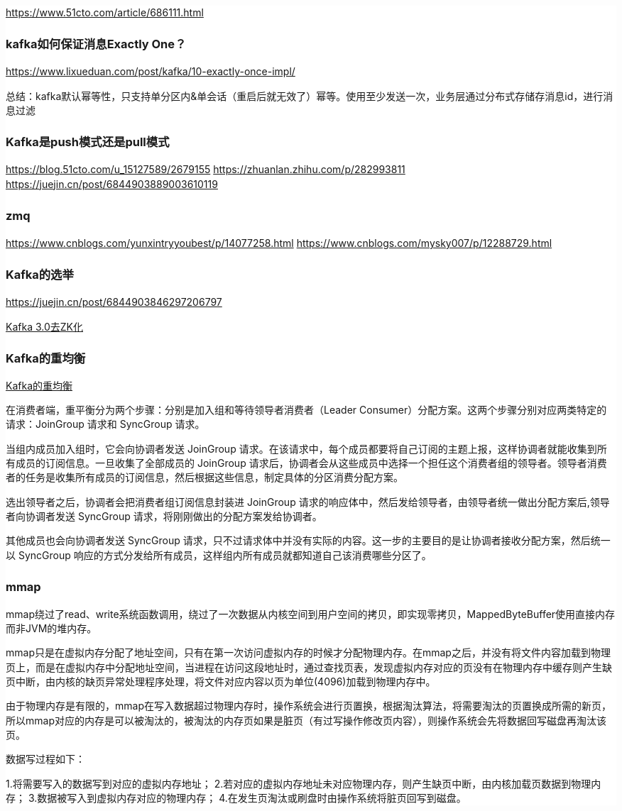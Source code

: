 https://www.51cto.com/article/686111.html

### kafka如何保证消息Exactly One？
https://www.lixueduan.com/post/kafka/10-exactly-once-impl/

总结：kafka默认幂等性，只支持单分区内&单会话（重启后就无效了）幂等。使用至少发送一次，业务层通过分布式存储存消息id，进行消息过滤

### Kafka是push模式还是pull模式
https://blog.51cto.com/u_15127589/2679155
https://zhuanlan.zhihu.com/p/282993811
https://juejin.cn/post/6844903889003610119

### zmq
https://www.cnblogs.com/yunxintryyoubest/p/14077258.html
https://www.cnblogs.com/mysky007/p/12288729.html

### Kafka的选举
https://juejin.cn/post/6844903846297206797

[Kafka 3.0去ZK化](https://www.toutiao.com/article/7080065467280278046/?wid=1686649637724)

### Kafka的重均衡
[Kafka的重均衡](https://juejin.cn/post/6992195021910835230)

在消费者端，重平衡分为两个步骤：分别是加入组和等待领导者消费者（Leader Consumer）分配方案。这两个步骤分别对应两类特定的请求：JoinGroup 请求和 SyncGroup 请求。

当组内成员加入组时，它会向协调者发送 JoinGroup 请求。在该请求中，每个成员都要将自己订阅的主题上报，这样协调者就能收集到所有成员的订阅信息。一旦收集了全部成员的 JoinGroup 请求后，协调者会从这些成员中选择一个担任这个消费者组的领导者。领导者消费者的任务是收集所有成员的订阅信息，然后根据这些信息，制定具体的分区消费分配方案。

选出领导者之后，协调者会把消费者组订阅信息封装进 JoinGroup 请求的响应体中，然后发给领导者，由领导者统一做出分配方案后,领导者向协调者发送 SyncGroup 请求，将刚刚做出的分配方案发给协调者。

其他成员也会向协调者发送 SyncGroup 请求，只不过请求体中并没有实际的内容。这一步的主要目的是让协调者接收分配方案，然后统一以 SyncGroup 响应的方式分发给所有成员，这样组内所有成员就都知道自己该消费哪些分区了。

### mmap
mmap绕过了read、write系统函数调用，绕过了一次数据从内核空间到用户空间的拷贝，即实现零拷贝，MappedByteBuffer使用直接内存而非JVM的堆内存。

mmap只是在虚拟内存分配了地址空间，只有在第一次访问虚拟内存的时候才分配物理内存。在mmap之后，并没有将文件内容加载到物理页上，而是在虚拟内存中分配地址空间，当进程在访问这段地址时，通过查找页表，发现虚拟内存对应的页没有在物理内存中缓存则产生缺页中断，由内核的缺页异常处理程序处理，将文件对应内容以页为单位(4096)加载到物理内存中。

由于物理内存是有限的，mmap在写入数据超过物理内存时，操作系统会进行页置换，根据淘汰算法，将需要淘汰的页置换成所需的新页，所以mmap对应的内存是可以被淘汰的，被淘汰的内存页如果是脏页（有过写操作修改页内容），则操作系统会先将数据回写磁盘再淘汰该页。

数据写过程如下：

1.将需要写入的数据写到对应的虚拟内存地址；
2.若对应的虚拟内存地址未对应物理内存，则产生缺页中断，由内核加载页数据到物理内存；
3.数据被写入到虚拟内存对应的物理内存；
4.在发生页淘汰或刷盘时由操作系统将脏页回写到磁盘。
